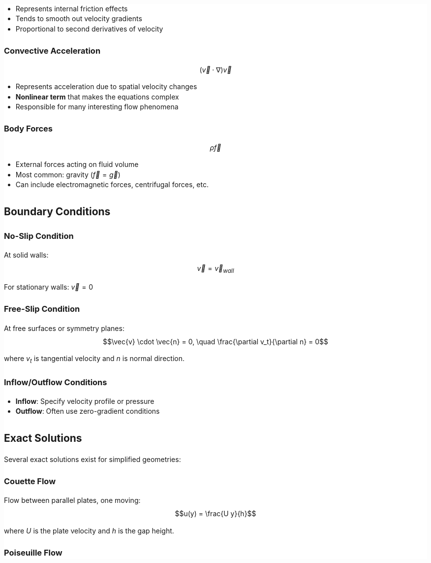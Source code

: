 - Represents internal friction effects
- Tends to smooth out velocity gradients
- Proportional to second derivatives of velocity

### Convective Acceleration

$$(\vec{v} \cdot \nabla)\vec{v}$$

- Represents acceleration due to spatial velocity changes
- **Nonlinear term** that makes the equations complex
- Responsible for many interesting flow phenomena

### Body Forces

$$\rho \vec{f}$$

- External forces acting on fluid volume
- Most common: gravity ($\vec{f} = \vec{g}$)
- Can include electromagnetic forces, centrifugal forces, etc.

## Boundary Conditions

### No-Slip Condition

At solid walls:
$$\vec{v} = \vec{v}_{wall}$$

For stationary walls: $\vec{v} = 0$

### Free-Slip Condition

At free surfaces or symmetry planes:
$$\vec{v} \cdot \vec{n} = 0, \quad \frac{\partial v_t}{\partial n} = 0$$

where $v_t$ is tangential velocity and $n$ is normal direction.

### Inflow/Outflow Conditions

- **Inflow**: Specify velocity profile or pressure
- **Outflow**: Often use zero-gradient conditions

## Exact Solutions

Several exact solutions exist for simplified geometries:

### Couette Flow

Flow between parallel plates, one moving:
$$u(y) = \frac{U y}{h}$$

where $U$ is the plate velocity and $h$ is the gap height.

### Poiseuille Flow

